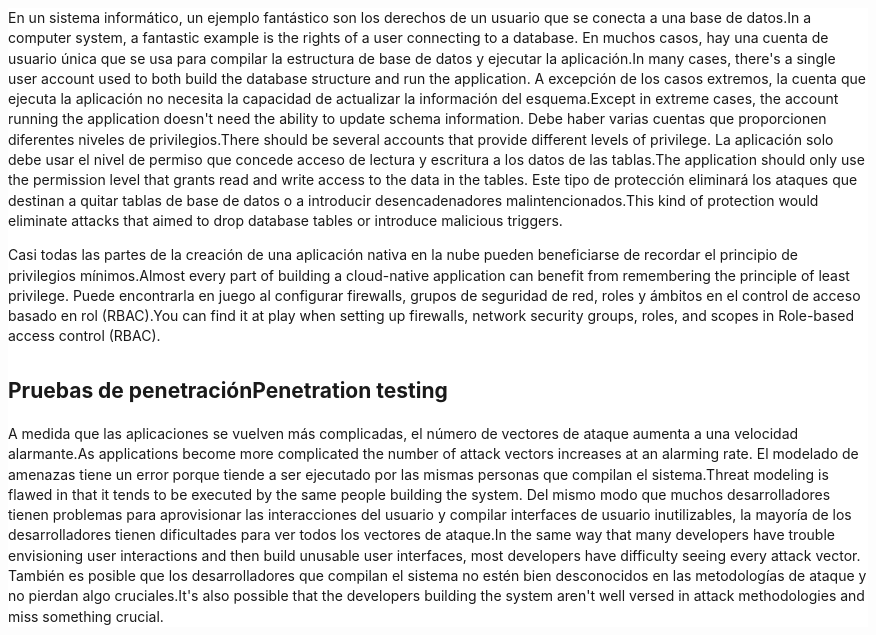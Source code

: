 <span data-ttu-id="de0d4-137">En un sistema informático, un ejemplo fantástico son los derechos de un usuario que se conecta a una base de datos.</span><span class="sxs-lookup"><span data-stu-id="de0d4-137">In a computer system, a fantastic example is the rights of a user connecting to a database.</span></span> <span data-ttu-id="de0d4-138">En muchos casos, hay una cuenta de usuario única que se usa para compilar la estructura de base de datos y ejecutar la aplicación.</span><span class="sxs-lookup"><span data-stu-id="de0d4-138">In many cases, there's a single user account used to both build the database structure and run the application.</span></span> <span data-ttu-id="de0d4-139">A excepción de los casos extremos, la cuenta que ejecuta la aplicación no necesita la capacidad de actualizar la información del esquema.</span><span class="sxs-lookup"><span data-stu-id="de0d4-139">Except in extreme cases, the account running the application doesn't need the ability to update schema information.</span></span> <span data-ttu-id="de0d4-140">Debe haber varias cuentas que proporcionen diferentes niveles de privilegios.</span><span class="sxs-lookup"><span data-stu-id="de0d4-140">There should be several accounts that provide different levels of privilege.</span></span> <span data-ttu-id="de0d4-141">La aplicación solo debe usar el nivel de permiso que concede acceso de lectura y escritura a los datos de las tablas.</span><span class="sxs-lookup"><span data-stu-id="de0d4-141">The application should only use the permission level that grants read and write access to the data in the tables.</span></span> <span data-ttu-id="de0d4-142">Este tipo de protección eliminará los ataques que destinan a quitar tablas de base de datos o a introducir desencadenadores malintencionados.</span><span class="sxs-lookup"><span data-stu-id="de0d4-142">This kind of protection would eliminate attacks that aimed to drop database tables or introduce malicious triggers.</span></span>

<span data-ttu-id="de0d4-143">Casi todas las partes de la creación de una aplicación nativa en la nube pueden beneficiarse de recordar el principio de privilegios mínimos.</span><span class="sxs-lookup"><span data-stu-id="de0d4-143">Almost every part of building a cloud-native application can benefit from remembering the principle of least privilege.</span></span> <span data-ttu-id="de0d4-144">Puede encontrarla en juego al configurar firewalls, grupos de seguridad de red, roles y ámbitos en el control de acceso basado en rol (RBAC).</span><span class="sxs-lookup"><span data-stu-id="de0d4-144">You can find it at play when setting up firewalls, network security groups, roles, and scopes in Role-based access control (RBAC).</span></span>

## <a name="penetration-testing"></a><span data-ttu-id="de0d4-145">Pruebas de penetración</span><span class="sxs-lookup"><span data-stu-id="de0d4-145">Penetration testing</span></span>

<span data-ttu-id="de0d4-146">A medida que las aplicaciones se vuelven más complicadas, el número de vectores de ataque aumenta a una velocidad alarmante.</span><span class="sxs-lookup"><span data-stu-id="de0d4-146">As applications become more complicated the number of attack vectors increases at an alarming rate.</span></span> <span data-ttu-id="de0d4-147">El modelado de amenazas tiene un error porque tiende a ser ejecutado por las mismas personas que compilan el sistema.</span><span class="sxs-lookup"><span data-stu-id="de0d4-147">Threat modeling is flawed in that it tends to be executed by the same people building the system.</span></span> <span data-ttu-id="de0d4-148">Del mismo modo que muchos desarrolladores tienen problemas para aprovisionar las interacciones del usuario y compilar interfaces de usuario inutilizables, la mayoría de los desarrolladores tienen dificultades para ver todos los vectores de ataque.</span><span class="sxs-lookup"><span data-stu-id="de0d4-148">In the same way that many developers have trouble envisioning user interactions and then build unusable user interfaces, most developers have difficulty seeing every attack vector.</span></span> <span data-ttu-id="de0d4-149">También es posible que los desarrolladores que compilan el sistema no estén bien desconocidos en las metodologías de ataque y no pierdan algo cruciales.</span><span class="sxs-lookup"><span data-stu-id="de0d4-149">It's also possible that the developers building the system aren't well versed in attack methodologies and miss something crucial.</span></span>
